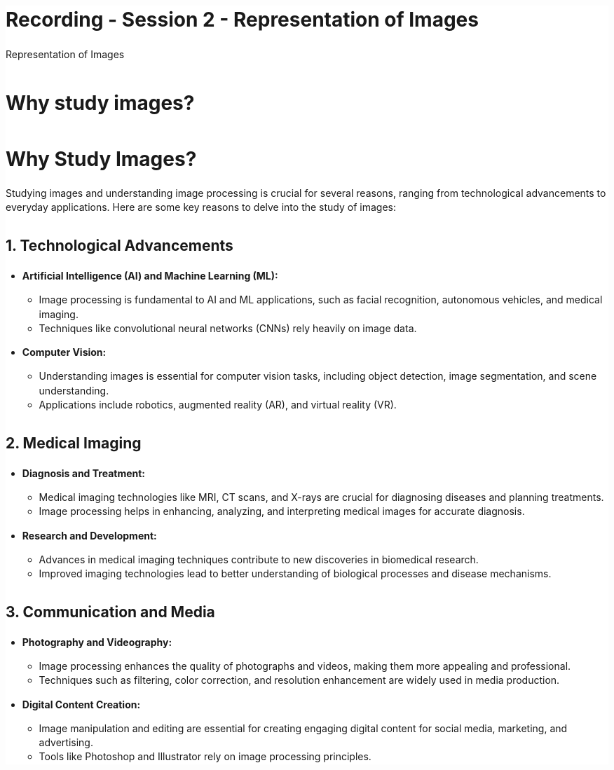 # Recording - Session 2 - Representation of Images

Representation of Images

# Why study images?
# Why Study Images?

Studying images and understanding image processing is crucial for several reasons, ranging from technological advancements to everyday applications. Here are some key reasons to delve into the study of images:

## 1. **Technological Advancements**

- **Artificial Intelligence (AI) and Machine Learning (ML):**
  - Image processing is fundamental to AI and ML applications, such as facial recognition, autonomous vehicles, and medical imaging.
  - Techniques like convolutional neural networks (CNNs) rely heavily on image data.

- **Computer Vision:**
  - Understanding images is essential for computer vision tasks, including object detection, image segmentation, and scene understanding.
  - Applications include robotics, augmented reality (AR), and virtual reality (VR).

## 2. **Medical Imaging**

- **Diagnosis and Treatment:**
  - Medical imaging technologies like MRI, CT scans, and X-rays are crucial for diagnosing diseases and planning treatments.
  - Image processing helps in enhancing, analyzing, and interpreting medical images for accurate diagnosis.

- **Research and Development:**
  - Advances in medical imaging techniques contribute to new discoveries in biomedical research.
  - Improved imaging technologies lead to better understanding of biological processes and disease mechanisms.

## 3. **Communication and Media**

- **Photography and Videography:**
  - Image processing enhances the quality of photographs and videos, making them more appealing and professional.
  - Techniques such as filtering, color correction, and resolution enhancement are widely used in media production.

- **Digital Content Creation:**
  - Image manipulation and editing are essential for creating engaging digital content for social media, marketing, and advertising.
  - Tools like Photoshop and Illustrator rely on image processing principles.
